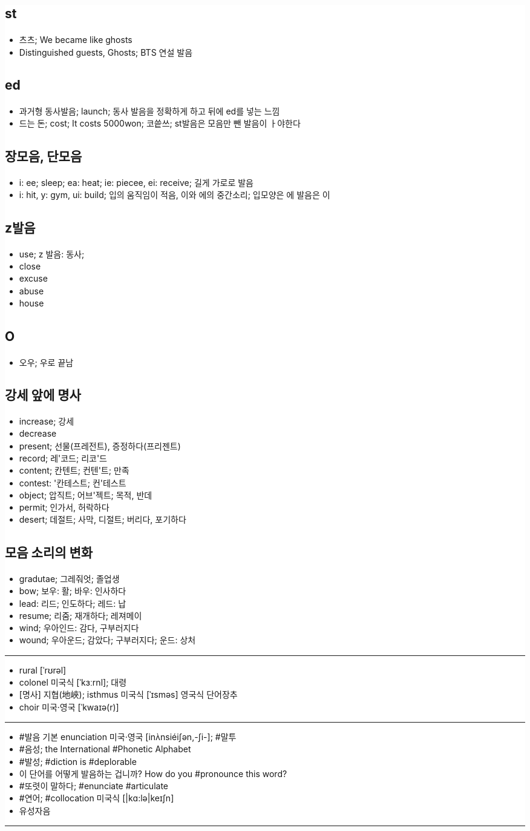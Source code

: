 ## st
* 츠츠; We became like ghosts
* Distinguished guests, Ghosts; BTS 연설 발음

## ed
* 과거형 동사발음; launch; 동사 발음을 정확하게 하고 뒤에 ed를 넣는 느낌
* 드는 돈; cost; It costs 5000won; 코씉쓰; st발음은 모음만 뺀 발음이 ㅏ야한다


## 장모음, 단모음
* i: ee; sleep; ea: heat; ie: piecee, ei: receive; 길게 가로로 발음
* i: hit, y: gym, ui: build; 입의 움직임이 적음, 이와 에의 중간소리; 입모양은 에 발음은 이

## z발음
* use; z 발음: 동사; 
* close
* excuse
* abuse
* house

## O
* 오우; 우로 끝남

## 강세 앞에 명사
* increase; 강세
* decrease
* present; 선물(프레전트), 증정하다(프리젠트)
* record; 레'코드; 리코'드 
* content; 칸텐트; 컨텐'트; 만족
* contest: '칸테스트; 컨'테스트
* object; 압직트; 어브'젝트; 목적, 반데
* permit; 인가서, 허락하다
* desert; 데절트; 사막, 디절트; 버리다, 포기하다

## 모음 소리의 변화
* gradutae; 그레줘엇; 졸업생
* bow; 보우: 활; 바우: 인사하다
* lead: 리드; 인도하다; 레드: 납
* resume; 리줌; 재개하다; 레져메이
* wind; 우아인드: 감다, 구부러지다
* wound; 우아운드; 감았다; 구부러지다; 운드: 상처
 ----------
* rural [ˈrʊrəl] 
* colonel 미국식 [ˈkɜːrnl]; 대령
* [명사] 지협(地峽); isthmus 미국식 [ˈɪsməs]  영국식   단어장추
* choir 미국·영국 [ˈkwaɪə(r)]
-----------
* #발음 기본 enunciation 미국·영국 [inʌ̀nsiéiʃən,-ʃi-]; #말투
* #음성; the International #Phonetic Alphabet 
* #발성; #diction is #deplorable
* 이 단어를 어떻게 발음하는 겁니까? How do you #pronounce this word?
* #또렷이 말하다; #enunciate #articulate
* #연어; #collocation 미국식 [|kɑ:lə|keɪʃn] 
* 유성자음
--------------------------------------------------------------------------------------------------------------------------------
